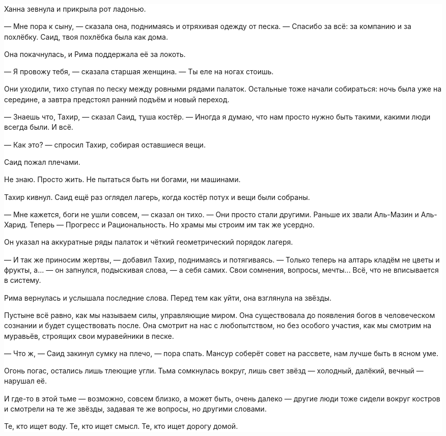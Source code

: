 Ханна зевнула и прикрыла рот ладонью.

— Мне пора к сыну, — сказала она, поднимаясь и отряхивая одежду от песка. — Спасибо за всё: за компанию и за похлёбку. Саид, твоя похлёбка была как дома.

Она покачнулась, и Рима поддержала её за локоть.

— Я провожу тебя, — сказала старшая женщина. — Ты еле на ногах стоишь.

Они уходили, тихо ступая по песку между ровными рядами палаток. Остальные тоже начали собираться: ночь была уже на середине, а завтра предстоял ранний подъём и новый переход.

— Знаешь что, Тахир, — сказал Саид, туша костёр. — Иногда я думаю, что нам просто нужно быть такими, какими люди всегда были. И всё.

— Как это? — спросил Тахир, собирая оставшиеся вещи.

Саид пожал плечами.

Не знаю. Просто жить. Не пытаться быть ни богами, ни машинами.

Тахир кивнул. Саид ещё раз оглядел лагерь, когда костёр потух и вещи были собраны.

 — Мне кажется, боги не ушли совсем, — сказал он тихо. — Они просто стали другими. Раньше их звали Аль-Мазин и Аль-Харид. Теперь — Прогресс и Рациональность. Но храмы мы строим им так же усердно.

Он указал на аккуратные ряды палаток и чёткий геометрический порядок лагеря.

 — И так же приносим жертвы, — добавил Тахир, поднимаясь и потягиваясь. — Только теперь на алтарь кладём не цветы и фрукты, а... — он запнулся, подыскивая слова, — а себя самих. Свои сомнения, вопросы, мечты... Всё, что не вписывается в систему.

Рима вернулась и услышала последние слова. Перед тем как уйти, она взглянула на звёзды.

Пустыне всё равно, как мы называем силы, управляющие миром. Она существовала до появления богов в человеческом сознании и будет существовать после. Она смотрит на нас с любопытством, но без особого участия, как мы смотрим на муравьёв, строящих свои муравейники в песке.

— Что ж, — Саид закинул сумку на плечо, — пора спать. Мансур соберёт совет на рассвете, нам лучше быть в ясном уме.

Огонь погас, остались лишь тлеющие угли. Тьма сомкнулась вокруг, лишь свет звёзд — холодный, далёкий, вечный — нарушал её.

И где-то в этой тьме — возможно, совсем близко, а может быть, очень далеко — другие люди тоже сидели вокруг костров и смотрели на те же звёзды, задавая те же вопросы, но другими словами.

Те, кто ищет воду. Те, кто ищет смысл. Те, кто ищет дорогу домой.